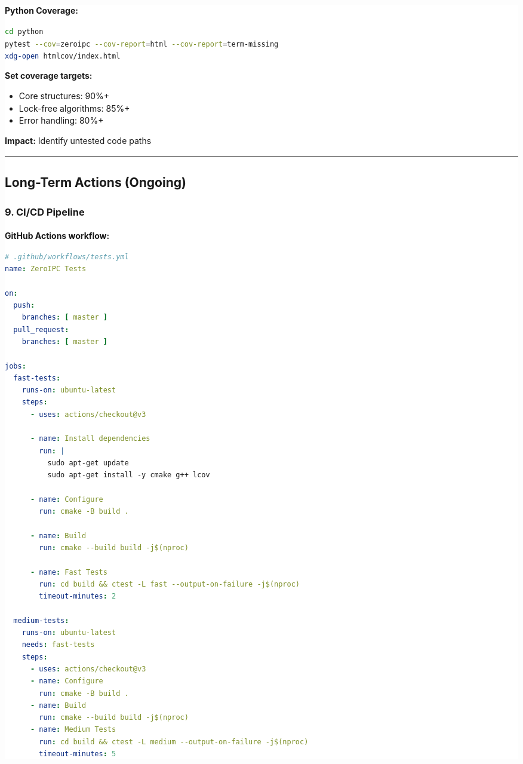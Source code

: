**Python Coverage:**

```bash
cd python
pytest --cov=zeroipc --cov-report=html --cov-report=term-missing
xdg-open htmlcov/index.html
```

**Set coverage targets:**
- Core structures: 90%+
- Lock-free algorithms: 85%+
- Error handling: 80%+

**Impact:** Identify untested code paths

---

## Long-Term Actions (Ongoing)

### 9. CI/CD Pipeline

**GitHub Actions workflow:**

```yaml
# .github/workflows/tests.yml
name: ZeroIPC Tests

on:
  push:
    branches: [ master ]
  pull_request:
    branches: [ master ]

jobs:
  fast-tests:
    runs-on: ubuntu-latest
    steps:
      - uses: actions/checkout@v3

      - name: Install dependencies
        run: |
          sudo apt-get update
          sudo apt-get install -y cmake g++ lcov

      - name: Configure
        run: cmake -B build .

      - name: Build
        run: cmake --build build -j$(nproc)

      - name: Fast Tests
        run: cd build && ctest -L fast --output-on-failure -j$(nproc)
        timeout-minutes: 2

  medium-tests:
    runs-on: ubuntu-latest
    needs: fast-tests
    steps:
      - uses: actions/checkout@v3
      - name: Configure
        run: cmake -B build .
      - name: Build
        run: cmake --build build -j$(nproc)
      - name: Medium Tests
        run: cd build && ctest -L medium --output-on-failure -j$(nproc)
        timeout-minutes: 5
```